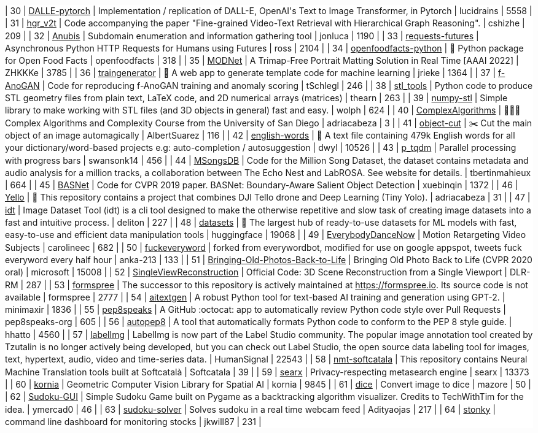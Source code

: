 | 30 |  [DALLE-pytorch](https://github.com/lucidrains/DALLE-pytorch) | Implementation / replication of DALL-E, OpenAI&#39;s Text to Image Transformer, in Pytorch | lucidrains | 5558 |
| 31 |  [hgr_v2t](https://github.com/cshizhe/hgr_v2t) | Code accompanying the paper &#34;Fine-grained Video-Text Retrieval with Hierarchical Graph Reasoning&#34;. | cshizhe | 209 |
| 32 |  [Anubis](https://github.com/jonluca/Anubis) | Subdomain enumeration and information gathering tool | jonluca | 1190 |
| 33 |  [requests-futures](https://github.com/ross/requests-futures) | Asynchronous Python HTTP Requests for Humans using Futures | ross | 2104 |
| 34 |  [openfoodfacts-python](https://github.com/openfoodfacts/openfoodfacts-python) | 🐍 Python package for Open Food Facts | openfoodfacts | 318 |
| 35 |  [MODNet](https://github.com/ZHKKKe/MODNet) | A Trimap-Free Portrait Matting Solution in Real Time [AAAI 2022] | ZHKKKe | 3785 |
| 36 |  [traingenerator](https://github.com/jrieke/traingenerator) | 🧙 A web app to generate template code for machine learning | jrieke | 1364 |
| 37 |  [f-AnoGAN](https://github.com/tSchlegl/f-AnoGAN) | Code for reproducing f-AnoGAN training and anomaly scoring | tSchlegl | 246 |
| 38 |  [stl_tools](https://github.com/thearn/stl_tools) | Python code to produce STL geometry files from plain text, LaTeX code, and 2D numerical arrays (matrices) | thearn | 263 |
| 39 |  [numpy-stl](https://github.com/wolph/numpy-stl) | Simple library to make working with STL files (and 3D objects in general) fast and easy. | wolph | 624 |
| 40 |  [ComplexAlgorithms](https://github.com/adriacabeza/ComplexAlgorithms) | 🧙🏾‍♂️ Complex Algorithms and Complexity Course from the University of San Diego | adriacabeza | 3 |
| 41 |  [object-cut](https://github.com/AlbertSuarez/object-cut) | ✂️ Cut the main object of an image automagically | AlbertSuarez | 116 |
| 42 |  [english-words](https://github.com/dwyl/english-words) | :memo: A text file containing 479k English words for all your dictionary/word-based projects e.g: auto-completion / autosuggestion | dwyl | 10526 |
| 43 |  [p_tqdm](https://github.com/swansonk14/p_tqdm) | Parallel processing with progress bars | swansonk14 | 456 |
| 44 |  [MSongsDB](https://github.com/tbertinmahieux/MSongsDB) | Code for the Million Song Dataset, the dataset contains metadata and audio analysis for a million tracks, a collaboration between The Echo Nest and LabROSA. See website for details. | tbertinmahieux | 664 |
| 45 |  [BASNet](https://github.com/xuebinqin/BASNet) | Code for CVPR 2019 paper. BASNet: Boundary-Aware Salient Object Detection | xuebinqin | 1372 |
| 46 |  [Yello](https://github.com/adriacabeza/Yello) | :helicopter: This repository contains a project that combines DJI Tello drone and Deep Learning (Tiny Yolo). | adriacabeza | 31 |
| 47 |  [idt](https://github.com/deliton/idt) | Image Dataset Tool (idt) is a cli tool designed to make the otherwise repetitive and slow task of creating image datasets into a fast and intuitive process. | deliton | 227 |
| 48 |  [datasets](https://github.com/huggingface/datasets) | 🤗 The largest hub of ready-to-use datasets for ML models with fast, easy-to-use and efficient data manipulation tools | huggingface | 19068 |
| 49 |  [EverybodyDanceNow](https://github.com/carolineec/EverybodyDanceNow) | Motion Retargeting Video Subjects | carolineec | 682 |
| 50 |  [fuckeveryword](https://github.com/anka-213/fuckeveryword) | forked from everywordbot, modified for use on google appspot, tweets fuck everyword every half hour | anka-213 | 133 |
| 51 |  [Bringing-Old-Photos-Back-to-Life](https://github.com/microsoft/Bringing-Old-Photos-Back-to-Life) | Bringing Old Photo Back to Life (CVPR 2020 oral) | microsoft | 15008 |
| 52 |  [SingleViewReconstruction](https://github.com/DLR-RM/SingleViewReconstruction) | Official Code: 3D Scene Reconstruction from a Single Viewport | DLR-RM | 287 |
| 53 |  [formspree](https://github.com/formspree/formspree) | The successor to this repository is actively maintained at https://formspree.io. Its source code is not available | formspree | 2777 |
| 54 |  [aitextgen](https://github.com/minimaxir/aitextgen) | A robust Python tool for text-based AI training and generation using GPT-2. | minimaxir | 1836 |
| 55 |  [pep8speaks](https://github.com/pep8speaks-org/pep8speaks) | A GitHub :octocat: app to automatically review Python code style over Pull Requests | pep8speaks-org | 605 |
| 56 |  [autopep8](https://github.com/hhatto/autopep8) | A tool that automatically formats Python code to conform to the PEP 8 style guide. | hhatto | 4560 |
| 57 |  [labelImg](https://github.com/HumanSignal/labelImg) | LabelImg is now part of the Label Studio community. The popular image annotation tool created by Tzutalin is no longer actively being developed, but you can check out Label Studio, the open source data labeling tool for images, text, hypertext, audio, video and time-series data. | HumanSignal | 22543 |
| 58 |  [nmt-softcatala](https://github.com/Softcatala/nmt-softcatala) | This repository contains Neural Machine Translation tools built at Softcatalà | Softcatala | 39 |
| 59 |  [searx](https://github.com/searx/searx) | Privacy-respecting metasearch engine | searx | 13373 |
| 60 |  [kornia](https://github.com/kornia/kornia) | Geometric Computer Vision Library for Spatial AI | kornia | 9845 |
| 61 |  [dice](https://github.com/mazore/dice) | Convert image to dice | mazore | 50 |
| 62 |  [Sudoku-GUI](https://github.com/ymercad0/Sudoku-GUI) | Simple Sudoku Game built on Pygame as a backtracking algorithm visualizer. Credits to TechWithTim for the idea. | ymercad0 | 46 |
| 63 |  [sudoku-solver](https://github.com/Adityaojas/sudoku-solver) | Solves sudoku in a real time webcam feed | Adityaojas | 217 |
| 64 |  [stonky](https://github.com/jkwill87/stonky) | command line dashboard for monitoring stocks | jkwill87 | 231 |